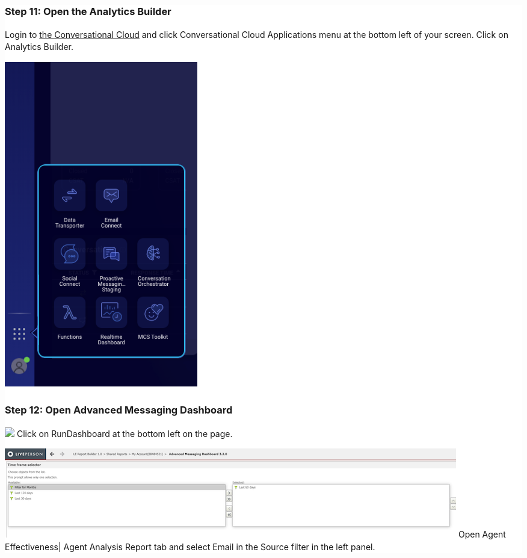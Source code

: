 ### Step 11: Open the Analytics Builder

Login to [the Conversational Cloud](https://authentication.liveperson.net/) and click Conversational Cloud Applications menu at the bottom left of your screen. Click on Analytics Builder.

![](img/EmailConnect_Reporting1.png)

### Step 12: Open Advanced Messaging Dashboard

![](img/step12-emailconnect1.png)
Click on RunDashboard at the bottom left on the page.

![](img/step12-emailconnect2.png)
Open Agent Effectiveness| Agent Analysis Report tab and select Email in the Source filter in the left panel.
